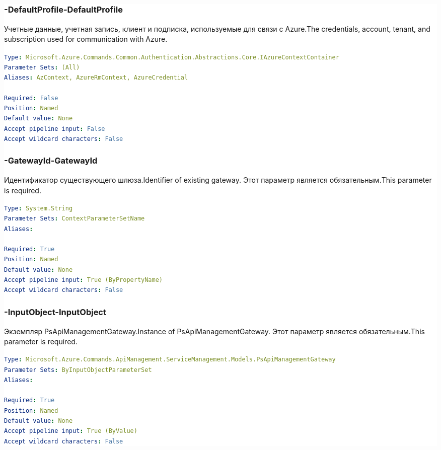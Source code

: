### <span data-ttu-id="817f9-117">-DefaultProfile</span><span class="sxs-lookup"><span data-stu-id="817f9-117">-DefaultProfile</span></span>
<span data-ttu-id="817f9-118">Учетные данные, учетная запись, клиент и подписка, используемые для связи с Azure.</span><span class="sxs-lookup"><span data-stu-id="817f9-118">The credentials, account, tenant, and subscription used for communication with Azure.</span></span>

```yaml
Type: Microsoft.Azure.Commands.Common.Authentication.Abstractions.Core.IAzureContextContainer
Parameter Sets: (All)
Aliases: AzContext, AzureRmContext, AzureCredential

Required: False
Position: Named
Default value: None
Accept pipeline input: False
Accept wildcard characters: False
```

### <span data-ttu-id="817f9-119">-GatewayId</span><span class="sxs-lookup"><span data-stu-id="817f9-119">-GatewayId</span></span>
<span data-ttu-id="817f9-120">Идентификатор существующего шлюза.</span><span class="sxs-lookup"><span data-stu-id="817f9-120">Identifier of existing gateway.</span></span>
<span data-ttu-id="817f9-121">Этот параметр является обязательным.</span><span class="sxs-lookup"><span data-stu-id="817f9-121">This parameter is required.</span></span>

```yaml
Type: System.String
Parameter Sets: ContextParameterSetName
Aliases:

Required: True
Position: Named
Default value: None
Accept pipeline input: True (ByPropertyName)
Accept wildcard characters: False
```

### <span data-ttu-id="817f9-122">-InputObject</span><span class="sxs-lookup"><span data-stu-id="817f9-122">-InputObject</span></span>
<span data-ttu-id="817f9-123">Экземпляр PsApiManagementGateway.</span><span class="sxs-lookup"><span data-stu-id="817f9-123">Instance of PsApiManagementGateway.</span></span> <span data-ttu-id="817f9-124">Этот параметр является обязательным.</span><span class="sxs-lookup"><span data-stu-id="817f9-124">This parameter is required.</span></span>

```yaml
Type: Microsoft.Azure.Commands.ApiManagement.ServiceManagement.Models.PsApiManagementGateway
Parameter Sets: ByInputObjectParameterSet
Aliases:

Required: True
Position: Named
Default value: None
Accept pipeline input: True (ByValue)
Accept wildcard characters: False
```
